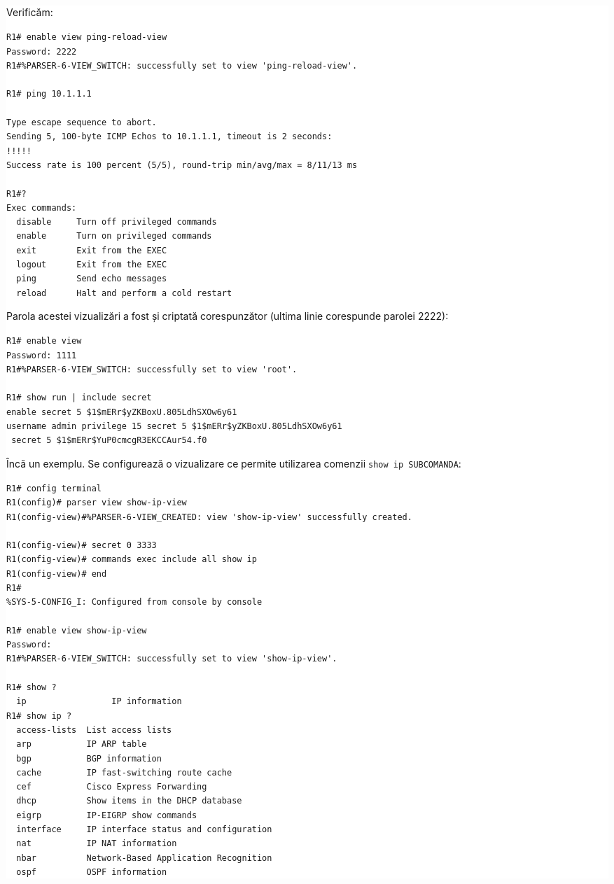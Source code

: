 Verificăm:
```
R1# enable view ping-reload-view
Password: 2222
R1#%PARSER-6-VIEW_SWITCH: successfully set to view 'ping-reload-view'.

R1# ping 10.1.1.1

Type escape sequence to abort.
Sending 5, 100-byte ICMP Echos to 10.1.1.1, timeout is 2 seconds:
!!!!!
Success rate is 100 percent (5/5), round-trip min/avg/max = 8/11/13 ms

R1#?
Exec commands:
  disable     Turn off privileged commands
  enable      Turn on privileged commands
  exit        Exit from the EXEC
  logout      Exit from the EXEC
  ping        Send echo messages
  reload      Halt and perform a cold restart
```

Parola acestei vizualizări a fost și criptată corespunzător (ultima linie corespunde parolei 2222):
```
R1# enable view
Password: 1111
R1#%PARSER-6-VIEW_SWITCH: successfully set to view 'root'.

R1# show run | include secret
enable secret 5 $1$mERr$yZKBoxU.805LdhSXOw6y61
username admin privilege 15 secret 5 $1$mERr$yZKBoxU.805LdhSXOw6y61
 secret 5 $1$mERr$YuP0cmcgR3EKCCAur54.f0
```

Încă un exemplu. Se configurează o vizualizare ce permite utilizarea comenzii `show ip SUBCOMANDA`:
```
R1# config terminal
R1(config)# parser view show-ip-view
R1(config-view)#%PARSER-6-VIEW_CREATED: view 'show-ip-view' successfully created.

R1(config-view)# secret 0 3333
R1(config-view)# commands exec include all show ip
R1(config-view)# end
R1#
%SYS-5-CONFIG_I: Configured from console by console

R1# enable view show-ip-view
Password: 
R1#%PARSER-6-VIEW_SWITCH: successfully set to view 'show-ip-view'.

R1# show ?
  ip                 IP information
R1# show ip ?
  access-lists  List access lists
  arp           IP ARP table
  bgp           BGP information
  cache         IP fast-switching route cache
  cef           Cisco Express Forwarding
  dhcp          Show items in the DHCP database
  eigrp         IP-EIGRP show commands
  interface     IP interface status and configuration
  nat           IP NAT information
  nbar          Network-Based Application Recognition
  ospf          OSPF information
```